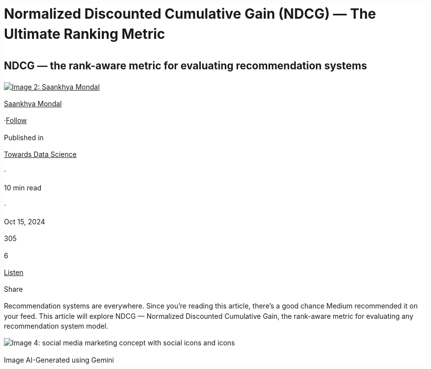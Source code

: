 Normalized Discounted Cumulative Gain (NDCG) — The Ultimate Ranking Metric
==========================================================================

NDCG — the rank-aware metric for evaluating recommendation systems
------------------------------------------------------------------

[![Image 2: Saankhya Mondal](https://miro.medium.com/v2/resize:fill:88:88/1*TADxXNj_Fq5BqXipXvp1QQ.jpeg)](https://saankhya.medium.com/?source=post_page---byline--437b03529f75--------------------------------)

[Saankhya Mondal](https://saankhya.medium.com/?source=post_page---byline--437b03529f75--------------------------------)

·[Follow](https://medium.com/m/signin?actionUrl=https%3A%2F%2Fmedium.com%2F_%2Fsubscribe%2Fuser%2F59f51d8e0df4&operation=register&redirect=https%3A%2F%2Ftowardsdatascience.com%2Fnormalized-discounted-cumulative-gain-ndcg-the-ultimate-ranking-metric-437b03529f75&user=Saankhya+Mondal&userId=59f51d8e0df4&source=post_page-59f51d8e0df4--byline--437b03529f75---------------------post_header-----------)

Published in

[Towards Data Science](https://towardsdatascience.com/?source=post_page---byline--437b03529f75--------------------------------)

·

10 min read

·

Oct 15, 2024

[](https://medium.com/m/signin?actionUrl=https%3A%2F%2Fmedium.com%2F_%2Fvote%2Ftowards-data-science%2F437b03529f75&operation=register&redirect=https%3A%2F%2Ftowardsdatascience.com%2Fnormalized-discounted-cumulative-gain-ndcg-the-ultimate-ranking-metric-437b03529f75&user=Saankhya+Mondal&userId=59f51d8e0df4&source=---header_actions--437b03529f75---------------------clap_footer-----------)

305

6

[](https://medium.com/m/signin?actionUrl=https%3A%2F%2Fmedium.com%2F_%2Fbookmark%2Fp%2F437b03529f75&operation=register&redirect=https%3A%2F%2Ftowardsdatascience.com%2Fnormalized-discounted-cumulative-gain-ndcg-the-ultimate-ranking-metric-437b03529f75&source=---header_actions--437b03529f75---------------------bookmark_footer-----------)

[Listen](https://medium.com/m/signin?actionUrl=https%3A%2F%2Fmedium.com%2Fplans%3Fdimension%3Dpost_audio_button%26postId%3D437b03529f75&operation=register&redirect=https%3A%2F%2Ftowardsdatascience.com%2Fnormalized-discounted-cumulative-gain-ndcg-the-ultimate-ranking-metric-437b03529f75&source=---header_actions--437b03529f75---------------------post_audio_button-----------)

Share

Recommendation systems are everywhere. Since you’re reading this article, there’s a good chance Medium recommended it on your feed. This article will explore NDCG — Normalized Discounted Cumulative Gain, the rank-aware metric for evaluating any recommendation system model.

![Image 4: social media marketing concept with social icons and icons](https://miro.medium.com/v2/resize:fit:700/0*U7MA1X95LAKAdchq)

Image AI-Generated using Gemini
